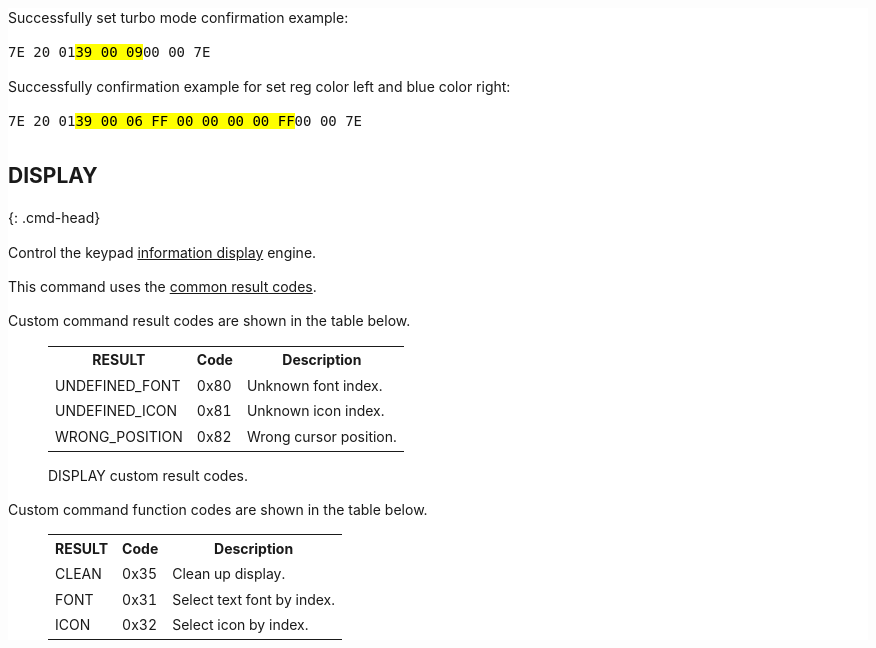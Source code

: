 Successfully set turbo mode confirmation example:

<samp id="turbo-mode-cfm-example">7E 20 01<mark>39 00 09</mark>00 00 7E</samp>

Successfully confirmation example for set reg color left and blue color right:

<samp id="color-cfm-example">7E 20 01<mark>39 00 06 FF 00 00 00 00 FF</mark>00 00 7E</samp>

## DISPLAY
{: .cmd-head}

Control the keypad [information display](#scope-display) engine.

This command uses the <a href="#common-result-codes">common result codes</a>.

Custom command result codes are shown in the table below.

<figure id="display-function-code">
    <table>
        <tr>
            <th class="small_left">RESULT</th>
            <th class="small_col">Code</th>
            <th>Description</th>
        </tr>
        <tr>
            <td>UNDEFINED_FONT</td>
            <td>0x80</td>
            <td>Unknown font index.</td>
        </tr>
        <tr>
            <td>UNDEFINED_ICON</td>
            <td>0x81</td>
            <td>Unknown icon index.</td>
        </tr>
        <tr>
            <td>WRONG_POSITION</td>
            <td>0x82</td>
            <td>Wrong cursor position.</td>
        </tr>
    </table>
    <figcaption>DISPLAY custom result codes.</figcaption>
</figure>

Custom command function codes are shown in the table below.

<figure id="display-function-code">
    <table>
        <tr>
            <th class="small_left">RESULT</th>
            <th class="small_col">Code</th>
            <th>Description</th>
        </tr>
        <tr>
            <td>CLEAN</td>
            <td>0x35</td>
            <td>Clean up display.</td>
        </tr>
        <tr>
            <td>FONT</td>
            <td>0x31</td>
            <td>Select text font by index.</td>
        </tr>
        <tr>
            <td>ICON</td>
            <td>0x32</td>
            <td>Select icon by index.</td>
        </tr>